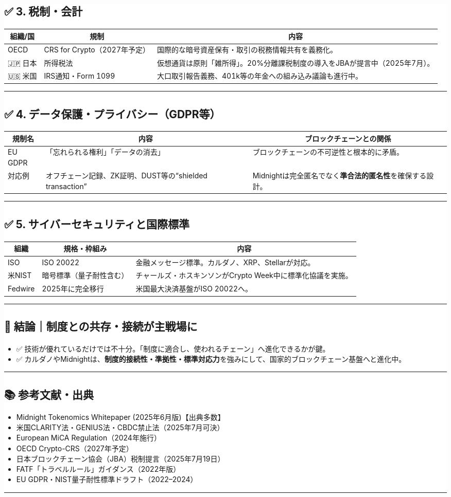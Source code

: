 
## ✅ 3. 税制・会計

| 組織/国 | 規制 | 内容 |
|----------|------|------|
| OECD | CRS for Crypto（2027年予定） | 国際的な暗号資産保有・取引の税務情報共有を義務化。 |
| 🇯🇵 日本 | 所得税法 | 仮想通貨は原則「雑所得」。20%分離課税制度の導入をJBAが提言中（2025年7月）。 |
| 🇺🇸 米国 | IRS通知・Form 1099 | 大口取引報告義務、401k等の年金への組み込み議論も進行中。 |

---

## ✅ 4. データ保護・プライバシー（GDPR等）

| 規制名 | 内容 | ブロックチェーンとの関係 |
|--------|------|------------------------|
| EU GDPR | 「忘れられる権利」「データの消去」 | ブロックチェーンの不可逆性と根本的に矛盾。 |
| 対応例 | オフチェーン記録、ZK証明、DUST等の“shielded transaction” | Midnightは完全匿名でなく**準合法的匿名性**を確保する設計。 |

---

## ✅ 5. サイバーセキュリティと国際標準

| 組織 | 規格・枠組み | 内容 |
|------|---------------|------|
| ISO | ISO 20022 | 金融メッセージ標準。カルダノ、XRP、Stellarが対応。 |
| 米NIST | 暗号標準（量子耐性含む） | チャールズ・ホスキンソンがCrypto Week中に標準化協議を実施。 |
| Fedwire | 2025年に完全移行 | 米国最大決済基盤がISO 20022へ。 |

---

## 🧠 結論｜制度との共存・接続が主戦場に

- ✅ 技術が優れているだけでは不十分。「制度に適合し、使われるチェーン」へ進化できるかが鍵。
- ✅ カルダノやMidnightは、**制度的接続性・準拠性・標準対応力**を強みにして、国家的ブロックチェーン基盤へと進化中。

---

## 📚 参考文献・出典

- Midnight Tokenomics Whitepaper (2025年6月版)【出典多数】
- 米国CLARITY法・GENIUS法・CBDC禁止法（2025年7月可決）
- European MiCA Regulation（2024年施行）
- OECD Crypto-CRS（2027年予定）
- 日本ブロックチェーン協会（JBA）税制提言（2025年7月19日）
- FATF「トラベルルール」ガイダンス（2022年版）
- EU GDPR・NIST量子耐性標準ドラフト（2022–2024）

---